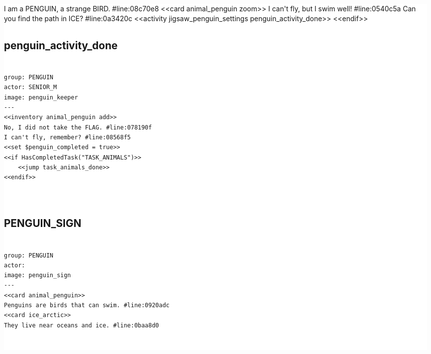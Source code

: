 <span class="yarn-line">    I am a PENGUIN, a strange BIRD.</span> <span class="yarn-meta">#line:08c70e8 </span>
    <span class="yarn-cmd">&lt;&lt;card animal_penguin zoom&gt;&gt;</span>
<span class="yarn-line">    I can't fly, but I swim well!</span> <span class="yarn-meta">#line:0540c5a </span>
<span class="yarn-line">    Can you find the path in ICE?</span> <span class="yarn-meta">#line:0a3420c </span>
    <span class="yarn-cmd">&lt;&lt;activity jigsaw_penguin_settings penguin_activity_done&gt;&gt;</span>
<span class="yarn-cmd">&lt;&lt;endif&gt;&gt;</span>

</code>
</pre>
</div>

<a id="ys-node-penguin-activity-done"></a>

## penguin_activity_done

<div class="yarn-node" data-title="penguin_activity_done">
<pre class="yarn-code"><code>
<span class="yarn-header-dim">group: PENGUIN</span>
<span class="yarn-header-dim">actor: SENIOR_M</span>
<span class="yarn-header-dim">image: penguin_keeper</span>
<span class="yarn-header-dim">---</span>
<span class="yarn-cmd">&lt;&lt;inventory animal_penguin add&gt;&gt;</span>
<span class="yarn-line">No, I did not take the FLAG.</span> <span class="yarn-meta">#line:078190f </span>
<span class="yarn-line">I can't fly, remember?</span> <span class="yarn-meta">#line:08568f5 </span>
<span class="yarn-cmd">&lt;&lt;set $penguin_completed = true&gt;&gt;</span>
<span class="yarn-cmd">&lt;&lt;if HasCompletedTask("TASK_ANIMALS")&gt;&gt;</span>
    <span class="yarn-cmd">&lt;&lt;jump task_animals_done&gt;&gt;</span>
<span class="yarn-cmd">&lt;&lt;endif&gt;&gt;</span>

</code>
</pre>
</div>

<a id="ys-node-penguin-sign"></a>

## PENGUIN_SIGN

<div class="yarn-node" data-title="PENGUIN_SIGN">
<pre class="yarn-code"><code>
<span class="yarn-header-dim">group: PENGUIN</span>
<span class="yarn-header-dim">actor: </span>
<span class="yarn-header-dim">image: penguin_sign</span>
<span class="yarn-header-dim">---</span>
<span class="yarn-cmd">&lt;&lt;card animal_penguin&gt;&gt;</span>
<span class="yarn-line">Penguins are birds that can swim.</span> <span class="yarn-meta">#line:0920adc </span>
<span class="yarn-cmd">&lt;&lt;card ice_arctic&gt;&gt;</span>
<span class="yarn-line">They live near oceans and ice.</span> <span class="yarn-meta">#line:0baa8d0 </span>
